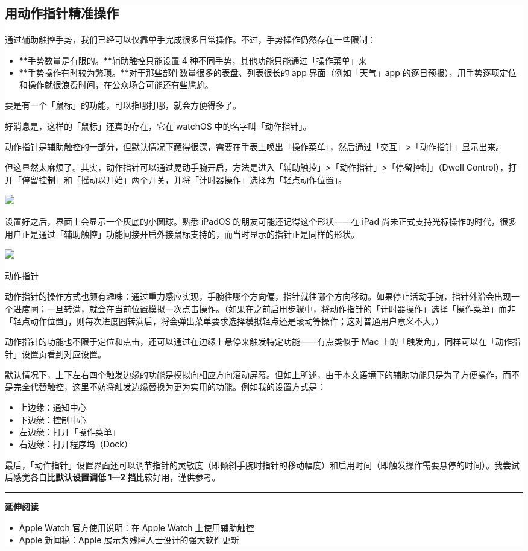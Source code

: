 ## **用动作指针精准操作**

通过辅助触控手势，我们已经可以仅靠单手完成很多日常操作。不过，手势操作仍然存在一些限制：

- **手势数量是有限的。**辅助触控只能设置 4 种不同手势，其他功能只能通过「操作菜单」来
- **手势操作有时较为繁琐。**对于那些部件数量很多的表盘、列表很长的 app 界面（例如「天气」app 的逐日预报），用手势逐项定位和操作就很浪费时间，在公众场合可能还有些尴尬。

要是有一个「鼠标」的功能，可以指哪打哪，就会方便得多了。

好消息是，这样的「鼠标」还真的存在，它在 watchOS 中的名字叫「动作指针」。

动作指针是辅助触控的一部分，但默认情况下藏得很深，需要在手表上唤出「操作菜单」，然后通过「交互」>「动作指针」显示出来。

但这显然太麻烦了。其实，动作指针可以通过晃动手腕开启，方法是进入「辅助触控」>「动作指针」>「停留控制」（Dwell Control），打开「停留控制」和「摇动以开始」两个开关，并将「计时器操作」选择为「轻点动作位置」。

![](https://cdn.sspai.com/2021/10/07/a35c80da114227a6cd048e822de6d3d6.JPEG?imageView2/2/w/1120/q/40/interlace/1/ignore-error/1)

设置好之后，界面上会显示一个灰底的小圆球。熟悉 iPadOS 的朋友可能还记得这个形状——在 iPad 尚未正式支持光标操作的时代，很多用户正是通过「辅助触控」功能间接开启外接鼠标支持的，而当时显示的指针正是同样的形状。

![](https://cdn.sspai.com/2021/10/07/cf138419522351d7c803ba08e6824d63.png?imageView2/2/w/1120/q/40/interlace/1/ignore-error/1)

动作指针

动作指针的操作方式也颇有趣味：通过重力感应实现，手腕往哪个方向偏，指针就往哪个方向移动。如果停止活动手腕，指针外沿会出现一个进度圈；一旦转满，就会在当前位置模拟一次点击操作。（如果在之前启用步骤中，将动作指针的「计时器操作」选择「操作菜单」而非「轻点动作位置」，则每次进度圈转满后，将会弹出菜单要求选择模拟轻点还是滚动等操作；这对普通用户意义不大。）

动作指针的功能也不限于定位和点击，还可以通过在边缘上悬停来触发特定功能——有点类似于 Mac 上的「触发角」，同样可以在「动作指针」设置页看到对应设置。

默认情况下，上下左右四个触发边缘的功能是模拟向相应方向滚动屏幕。但如上所述，由于本文语境下的辅助功能只是为了方便操作，而不是完全代替触控，这里不妨将触发边缘替换为更为实用的功能。例如我的设置方式是：

- 上边缘：通知中心
- 下边缘：控制中心
- 左边缘：打开「操作菜单」
- 右边缘：打开程序坞（Dock）

最后，「动作指针」设置界面还可以调节指针的灵敏度（即倾斜手腕时指针的移动幅度）和启用时间（即触发操作需要悬停的时间）。我尝试后感觉各自**比默认设置调低 1—2 挡**比较好用，谨供参考。

* * *

**延伸阅读**

- Apple Watch 官方使用说明：[在 Apple Watch 上使用辅助触控](https://support.apple.com/zh-cn/guide/watch/apdec70bfd2d/watchos)
- Apple 新闻稿：[Apple 展示为残障人士设计的强大软件更新](https://www.apple.com.cn/newsroom/2021/05/apple-previews-powerful-software-updates-designed-for-people-with-disabilities/)
